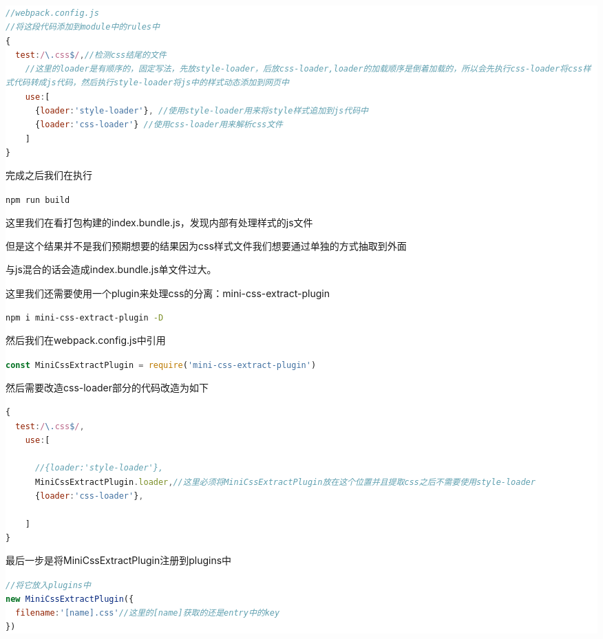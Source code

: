 ```js
//webpack.config.js
//将这段代码添加到module中的rules中
{
  test:/\.css$/,//检测css结尾的文件
    //这里的loader是有顺序的，固定写法，先放style-loader，后放css-loader,loader的加载顺序是倒着加载的，所以会先执行css-loader将css样式代码转成js代码，然后执行style-loader将js中的样式动态添加到网页中
    use:[
      {loader:'style-loader'}, //使用style-loader用来将style样式追加到js代码中
      {loader:'css-loader'} //使用css-loader用来解析css文件
    ]
}
```

完成之后我们在执行

```sh
npm run build
```

这里我们在看打包构建的index.bundle.js，发现内部有处理样式的js文件

但是这个结果并不是我们预期想要的结果因为css样式文件我们想要通过单独的方式抽取到外面

与js混合的话会造成index.bundle.js单文件过大。

这里我们还需要使用一个plugin来处理css的分离：mini-css-extract-plugin

```sh
npm i mini-css-extract-plugin -D
```

然后我们在webpack.config.js中引用

```js
const MiniCssExtractPlugin = require('mini-css-extract-plugin')
```

然后需要改造css-loader部分的代码改造为如下

```js
{
  test:/\.css$/,
    use:[

      //{loader:'style-loader'},
      MiniCssExtractPlugin.loader,//这里必须将MiniCssExtractPlugin放在这个位置并且提取css之后不需要使用style-loader
      {loader:'css-loader'},

    ]
}
```

最后一步是将MiniCssExtractPlugin注册到plugins中

```js
//将它放入plugins中
new MiniCssExtractPlugin({
  filename:'[name].css'//这里的[name]获取的还是entry中的key
})
```
